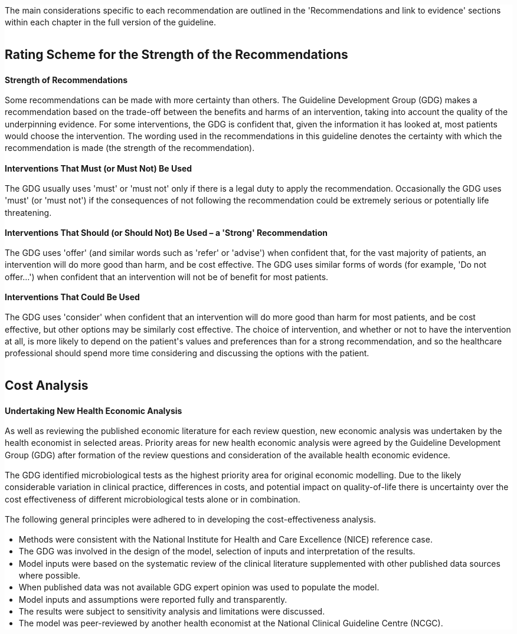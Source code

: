 

The main considerations specific to each recommendation are outlined in the 'Recommendations and link to evidence' sections within each chapter in the full version of the guideline.

## Rating Scheme for the Strength of the Recommendations



 **Strength of Recommendations**

Some recommendations can be made with more certainty than others. The Guideline Development Group (GDG) makes a recommendation based on the trade-off between the benefits and harms of an intervention, taking into account the quality of the underpinning evidence. For some interventions, the GDG is confident that, given the information it has looked at, most patients would choose the intervention. The wording used in the recommendations in this guideline denotes the certainty with which the recommendation is made (the strength of the recommendation).

**Interventions That Must (or Must Not) Be Used**

The GDG usually uses 'must' or 'must not' only if there is a legal duty to apply the recommendation. Occasionally the GDG uses 'must' (or 'must not') if the consequences of not following the recommendation could be extremely serious or potentially life threatening.

**Interventions That Should (or Should Not) Be Used – a 'Strong' Recommendation**

The GDG uses 'offer' (and similar words such as 'refer' or 'advise') when confident that, for the vast majority of patients, an intervention will do more good than harm, and be cost effective. The GDG uses similar forms of words (for example, 'Do not offer…') when confident that an intervention will not be of benefit for most patients.

**Interventions That Could Be Used**

The GDG uses 'consider' when confident that an intervention will do more good than harm for most patients, and be cost effective, but other options may be similarly cost effective. The choice of intervention, and whether or not to have the intervention at all, is more likely to depend on the patient's values and preferences than for a strong recommendation, and so the healthcare professional should spend more time considering and discussing the options with the patient.

## Cost Analysis



 **Undertaking New Health Economic Analysis**

As well as reviewing the published economic literature for each review question, new economic analysis was undertaken by the health economist in selected areas. Priority areas for new health economic analysis were agreed by the Guideline Development Group (GDG) after formation of the review questions and consideration of the available health economic evidence.

The GDG identified microbiological tests as the highest priority area for original economic modelling. Due to the likely considerable variation in clinical practice, differences in costs, and potential impact on quality-of-life there is uncertainty over the cost effectiveness of different microbiological tests alone or in combination.

The following general principles were adhered to in developing the cost-effectiveness analysis.

  * Methods were consistent with the National Institute for Health and Care Excellence (NICE) reference case. 
  * The GDG was involved in the design of the model, selection of inputs and interpretation of the results. 
  * Model inputs were based on the systematic review of the clinical literature supplemented with other published data sources where possible. 
  * When published data was not available GDG expert opinion was used to populate the model. 
  * Model inputs and assumptions were reported fully and transparently. 
  * The results were subject to sensitivity analysis and limitations were discussed. 
  * The model was peer-reviewed by another health economist at the National Clinical Guideline Centre (NCGC). 
